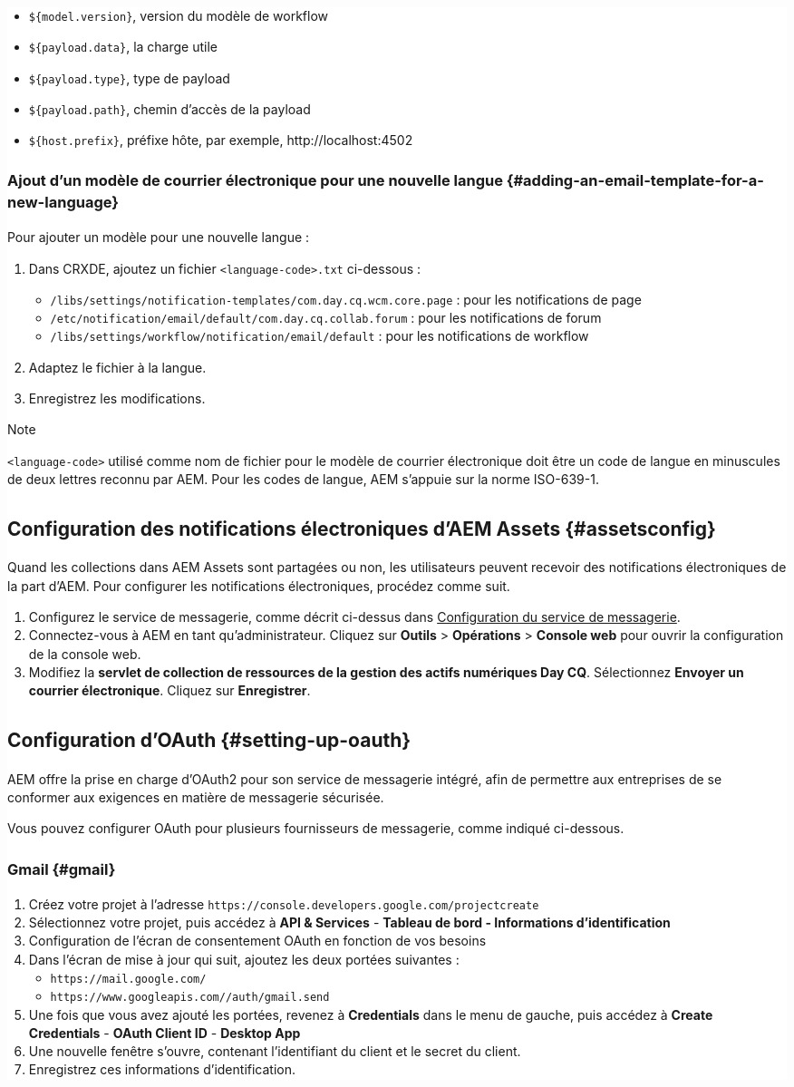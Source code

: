 * `${model.version}`, version du modèle de workflow
* `${payload.data}`, la charge utile

* `${payload.type}`, type de payload
* `${payload.path}`, chemin d’accès de la payload
* `${host.prefix}`, préfixe hôte, par exemple, http://localhost:4502

### Ajout d’un modèle de courrier électronique pour une nouvelle langue {#adding-an-email-template-for-a-new-language}

Pour ajouter un modèle pour une nouvelle langue :

1. Dans CRXDE, ajoutez un fichier `<language-code>.txt` ci-dessous :

   * `/libs/settings/notification-templates/com.day.cq.wcm.core.page` : pour les notifications de page
   * `/etc/notification/email/default/com.day.cq.collab.forum` : pour les notifications de forum
   * `/libs/settings/workflow/notification/email/default` : pour les notifications de workflow

1. Adaptez le fichier à la langue.
1. Enregistrez les modifications.

>[!NOTE]
>
>`<language-code>` utilisé comme nom de fichier pour le modèle de courrier électronique doit être un code de langue en minuscules de deux lettres reconnu par AEM. Pour les codes de langue, AEM s’appuie sur la norme ISO-639-1.

## Configuration des notifications électroniques d’AEM Assets {#assetsconfig}

Quand les collections dans AEM Assets sont partagées ou non, les utilisateurs peuvent recevoir des notifications électroniques de la part d’AEM. Pour configurer les notifications électroniques, procédez comme suit.

1. Configurez le service de messagerie, comme décrit ci-dessus dans [Configuration du service de messagerie](/help/sites-administering/notification.md#configuring-the-mail-service).
1. Connectez-vous à AEM en tant qu’administrateur. Cliquez sur **Outils** > **Opérations** > **Console web** pour ouvrir la configuration de la console web.
1. Modifiez la **servlet de collection de ressources de la gestion des actifs numériques Day CQ**. Sélectionnez **Envoyer un courrier électronique**. Cliquez sur **Enregistrer**.

## Configuration d’OAuth {#setting-up-oauth}

AEM offre la prise en charge d’OAuth2 pour son service de messagerie intégré, afin de permettre aux entreprises de se conformer aux exigences en matière de messagerie sécurisée.

Vous pouvez configurer OAuth pour plusieurs fournisseurs de messagerie, comme indiqué ci-dessous.

### Gmail {#gmail}

1. Créez votre projet à l’adresse `https://console.developers.google.com/projectcreate`
1. Sélectionnez votre projet, puis accédez à **API &amp; Services** - **Tableau de bord - Informations d’identification**
1. Configuration de l’écran de consentement OAuth en fonction de vos besoins
1. Dans l’écran de mise à jour qui suit, ajoutez les deux portées suivantes :
   * `https://mail.google.com/`
   * `https://www.googleapis.com//auth/gmail.send`
1. Une fois que vous avez ajouté les portées, revenez à **Credentials** dans le menu de gauche, puis accédez à **Create Credentials** - **OAuth Client ID** - **Desktop App**
1. Une nouvelle fenêtre s’ouvre, contenant l’identifiant du client et le secret du client.
1. Enregistrez ces informations d’identification.
